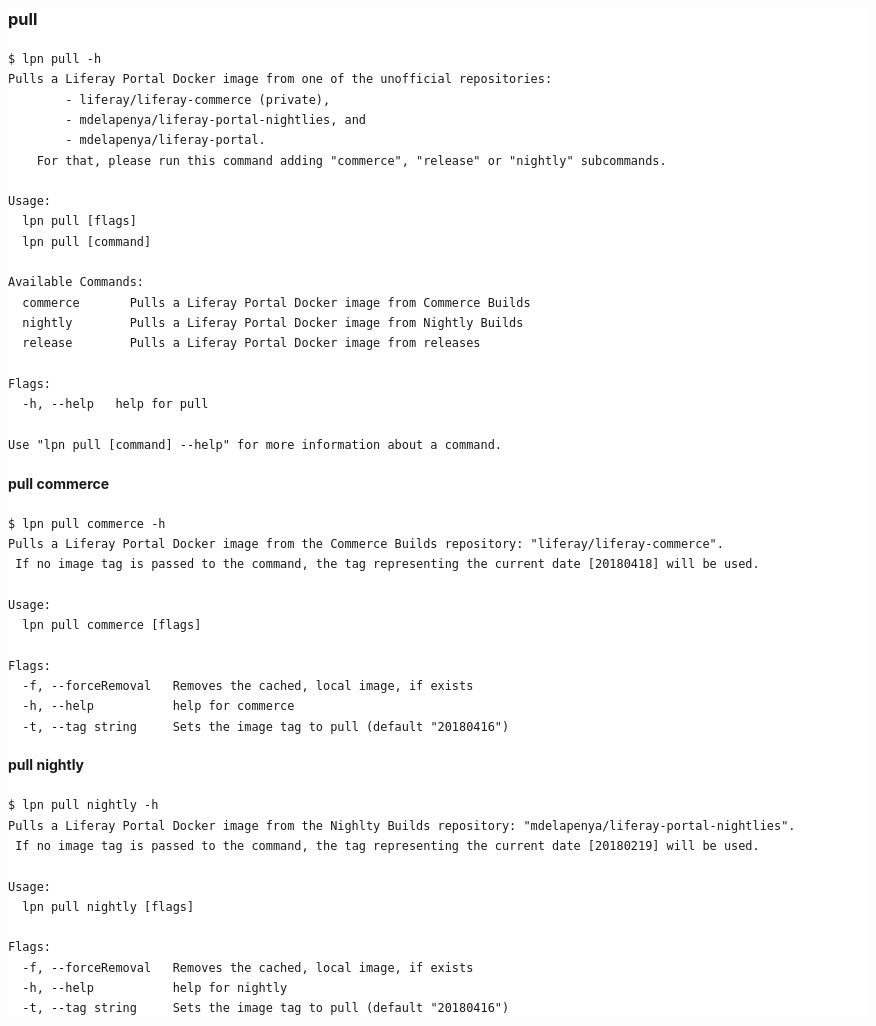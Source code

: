 ### pull

```shell
$ lpn pull -h
Pulls a Liferay Portal Docker image from one of the unofficial repositories:
		- liferay/liferay-commerce (private),
		- mdelapenya/liferay-portal-nightlies, and
		- mdelapenya/liferay-portal.
	For that, please run this command adding "commerce", "release" or "nightly" subcommands.

Usage:
  lpn pull [flags]
  lpn pull [command]

Available Commands:
  commerce       Pulls a Liferay Portal Docker image from Commerce Builds
  nightly        Pulls a Liferay Portal Docker image from Nightly Builds
  release        Pulls a Liferay Portal Docker image from releases

Flags:
  -h, --help   help for pull

Use "lpn pull [command] --help" for more information about a command.
```

#### pull commerce

```shell
$ lpn pull commerce -h
Pulls a Liferay Portal Docker image from the Commerce Builds repository: "liferay/liferay-commerce".
 If no image tag is passed to the command, the tag representing the current date [20180418] will be used.

Usage:
  lpn pull commerce [flags]

Flags:
  -f, --forceRemoval   Removes the cached, local image, if exists
  -h, --help           help for commerce
  -t, --tag string     Sets the image tag to pull (default "20180416")
```

#### pull nightly

```shell
$ lpn pull nightly -h
Pulls a Liferay Portal Docker image from the Nighlty Builds repository: "mdelapenya/liferay-portal-nightlies".
 If no image tag is passed to the command, the tag representing the current date [20180219] will be used.

Usage:
  lpn pull nightly [flags]

Flags:
  -f, --forceRemoval   Removes the cached, local image, if exists
  -h, --help           help for nightly
  -t, --tag string     Sets the image tag to pull (default "20180416")
```
